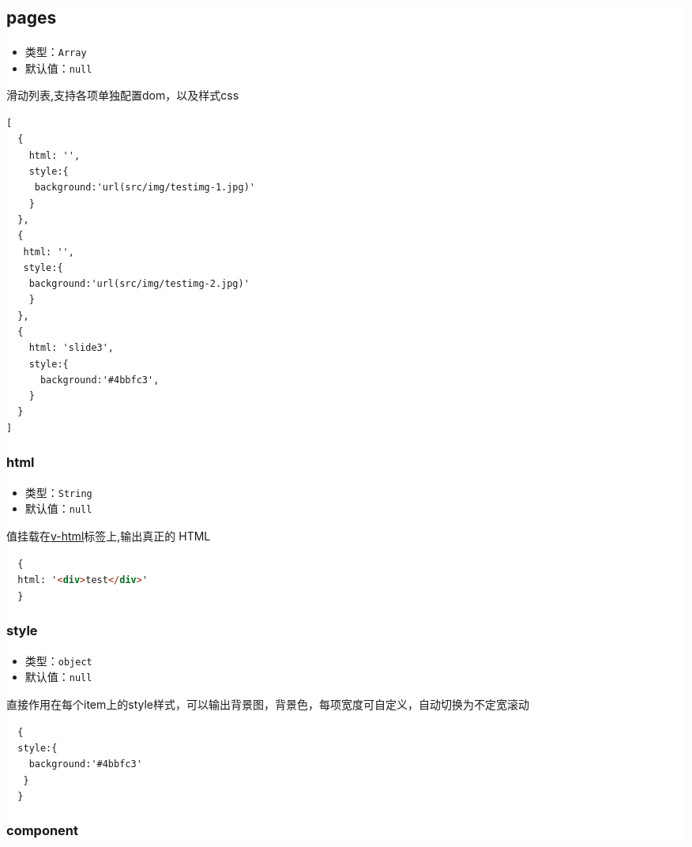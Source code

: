 <vuep template="#config"></vuep>

## pages

- 类型：`Array`
- 默认值：`null`

滑动列表,支持各项单独配置dom，以及样式css

```html
[
  {
    html: '',
    style:{
     background:'url(src/img/testimg-1.jpg)'
    }
  },
  {
   html: '',
   style:{
    background:'url(src/img/testimg-2.jpg)'
    }
  },
  {
    html: 'slide3',
    style:{
      background:'#4bbfc3',
    }
  }
]
```

### html

- 类型：`String`
- 默认值：`null`

值挂载在[v-html](https://vuejs.org/v2/api/#v-html)标签上,输出真正的 HTML

```html
  {
  html: '<div>test</div>'
  }
```

### style

- 类型：`object`
- 默认值：`null`

直接作用在每个item上的style样式，可以输出背景图，背景色，每项宽度可自定义，自动切换为不定宽滚动

```html
  {
  style:{
    background:'#4bbfc3'
   }
  }
```
### component
